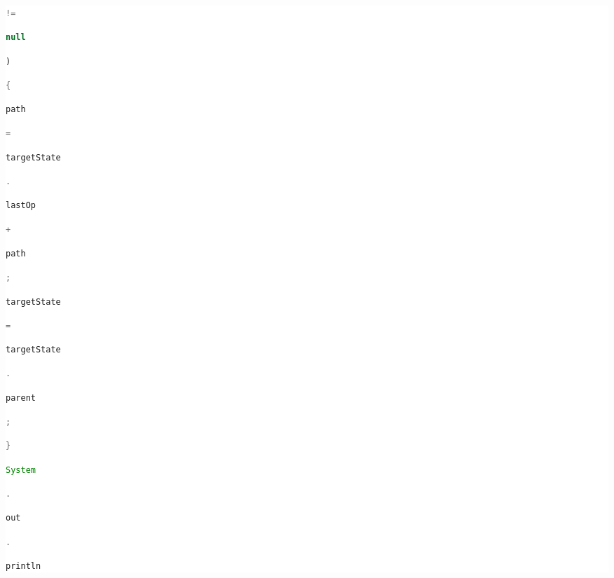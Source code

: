 ```java
!=
```
```java
null
```
```java
)
```
```java
{
```
```java
path
```
```java
=
```
```java
targetState
```
```java
.
```
```java
lastOp
```
```java
+
```
```java
path
```
```java
;
```
```java
targetState
```
```java
=
```
```java
targetState
```
```java
.
```
```java
parent
```
```java
;
```
```java
}
```
```java
System
```
```java
.
```
```java
out
```
```java
.
```
```java
println
```
```java
```